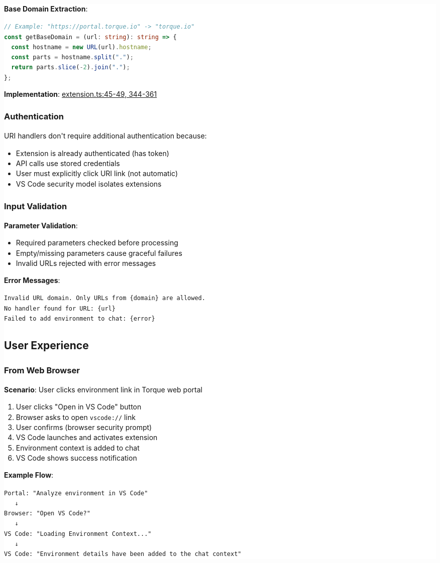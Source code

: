 **Base Domain Extraction**:

```typescript
// Example: "https://portal.torque.io" -> "torque.io"
const getBaseDomain = (url: string): string => {
  const hostname = new URL(url).hostname;
  const parts = hostname.split(".");
  return parts.slice(-2).join(".");
};
```

**Implementation**: [extension.ts:45-49, 344-361](../src/extension.ts#L45-L49)

### Authentication

URI handlers don't require additional authentication because:

- Extension is already authenticated (has token)
- API calls use stored credentials
- User must explicitly click URI link (not automatic)
- VS Code security model isolates extensions

### Input Validation

**Parameter Validation**:

- Required parameters checked before processing
- Empty/missing parameters cause graceful failures
- Invalid URLs rejected with error messages

**Error Messages**:

```
Invalid URL domain. Only URLs from {domain} are allowed.
No handler found for URL: {url}
Failed to add environment to chat: {error}
```

## User Experience

### From Web Browser

**Scenario**: User clicks environment link in Torque web portal

1. User clicks "Open in VS Code" button
2. Browser asks to open `vscode://` link
3. User confirms (browser security prompt)
4. VS Code launches and activates extension
5. Environment context is added to chat
6. VS Code shows success notification

**Example Flow**:

```
Portal: "Analyze environment in VS Code"
   ↓
Browser: "Open VS Code?"
   ↓
VS Code: "Loading Environment Context..."
   ↓
VS Code: "Environment details have been added to the chat context"
```
